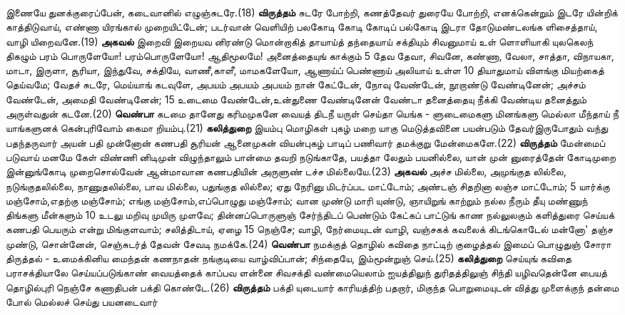 இணையே துனக்குரைப்பேன், கடைவானில் எழுஞ்சுடரே.(18) **விருத்தம்**
சுடரே போற்றி, கணத்தேவர் துரையே போற்றி, எனக்கென்றும்
இடரே யின்றிக் காத்திடுவாய், எண்ணா யிரங்கால் முறையிட்டேன்;
படர்வான் வெளியிற் பலகோடி கோடி கோடிப் பல்கோடி
இடரா தோடுமண்டலங்க ளிசைத்தாய், வாழி யிறைவனே.(19) **அகவல்**
இறைவி இறையவ னிரண்டு மொன்றாகித்
தாயாய்த் தந்தையாய் சக்தியும் சிவனுமாய்
உள் ளொளியாகி யுலகெலந் திகழும்
பரம் பொருளேயோ! பரம்பொருளேயோ!
ஆதிமூலமே! அனைத்தையுங் காக்கும் 5
தேவ தேவா, சிவனே, கண்ணா,
வேலா, சாத்தா, விநாயகா, மாடா,
இருளா, சூரியா, இந்துவே, சக்தியே,
வாணீ,காளீ, மாமகளேயோ,
ஆணாய்ப் பெண்ணாய் அலியாய் உள்ள 10
தியாதுமாய் விளங்கு மியற்கைத் தெய்வமே;
வேதச் சுடரே, மெய்யாங் கடவுளே,
அபயம் அபயம் அபயம் நான் கேட்டேன்,
நோவு வேண்டேன், நூறாண்டு வேண்டினேன்;
அச்சம் வேண்டேன், அமைதி வேண்டினேன்; 15
உடைமை வேண்டேன்,உன்துணை வேண்டினேன்
வேண்டா தனைத்தையு நீக்கி
வேண்டிய தனைத்தும் அருள்வதுன் கடனே.(20) **வெண்பா**
கடமை தானேது கரிமமுகனே வையத்
திடநீ யருள் செய்தா யெங்க - ளுடைமைகளு
மினங்களு மெல்லா மீந்தாய் நீ யாங்களுனக்
கென்புரிவோம் கைமா றியம்பு.(21) **கலித்துறை**
இயம்பு மொழிகள் புகழ் மறை யாகு மெடுத்தவினை
பயன்படும் தேவர்இருபோதும் வந்து பதந்தருவார்
அயன் பதி முன்னோன் கணபதி சூரியன் ஆனைமுகன்
வியன்புகழ் பாடிப் பணிவார் தமக்குறு மேன்மைகளே.(22) **விருத்தம்**
மேன்மைப் படுவாய் மனமே கேள் விண்ணி னிடிமுன் விழுந்தாலும்
பான்மை தவறி நடுங்காதே, பயத்தா லேதும் பயனில்லை,
யான் முன் னுரைத்தேன் கோடிமுறை இன்னுங்கோடி முறைசொல்வேன்
ஆன்மாவான கணபதியின் அருளுண் டச்ச மில்லையே.(23) **அகவல்**
அச்ச மில்லை, அமுங்குத லில்லை,
நடுங்குதலில்லை, நாணுதலில்லை,
பாவ மில்லை, பதுங்குத லில்லை;
ஏது நேரினு மிடர்ப்பட மாட்டோம்;
அண்டஞ் சிதறினா லஞ்ச மாட்டோம்; 5
யார்க்கு மஞ்சோம்,எதற்கு மஞ்சோம்;
எங்கு மஞ்சோம்,எப்பொழுது மஞ்சோம்;
வான முண்டு மாரி யுண்டு,
ஞாயிறுங் காற்றும் நல்ல நீரும்
தீயு மண்ணுந் திங்களு மீன்களும் 10
உடலு மறிவு முயிரு முளவே;
தின்னப்பொருளுஞ் சேர்ந்திடப் பெண்டும்
கேட்கப் பாட்டுங் காண நல்லுலகும்
களித்துரை செய்யக் கணபதி பெயரும்
என்று மிங்குளவாம்; சலித்திடாய், ஏழை 15
நெஞ்சே; வாழி, நேர்மையுடன் வாழி,
வஞ்சகக் கவலைக் கிடங்கொடேல் மன்னோ'
தஞ்ச முண்டு, சொன்னேன்,
செஞ்சுடர்த் தேவன் சேவடி நமக்கே.(24) **வெண்பா**
நமக்குத் தொழில் கவிதை நாட்டிற் குழைத்தல்
இமைப் பொழுதுஞ் சோரா திருத்தல் - உமைக்கினிய
மைந்தன் கணநாதன் நங்குடியை வாழ்விப்பான்;
சிந்தையே, இம்மூன்றுஞ் செய்.(25) **கலித்துறை**
செய்யுங் கவிதை பராசக்தியாலே செய்யப்படுங்காண்
வையத்தைக் காப்பவ ளன்னை சிவசக்தி வண்மையெலாம்
ஐயத்திலுந் துரிதத்திலுஞ் சிந்தி யழிவதென்னே
பையத் தொழில்புரி நெஞ்சே கணாதிபன் பக்தி கொண்டே.(26) **விருத்தம்**
பக்தி யுடையார் காரியத்திற் பதறார், மிகுந்த பொறுமையுடன்
வித்து முளைக்குந் தன்மை போல் மெல்லச் செய்து பயனடைவார்
